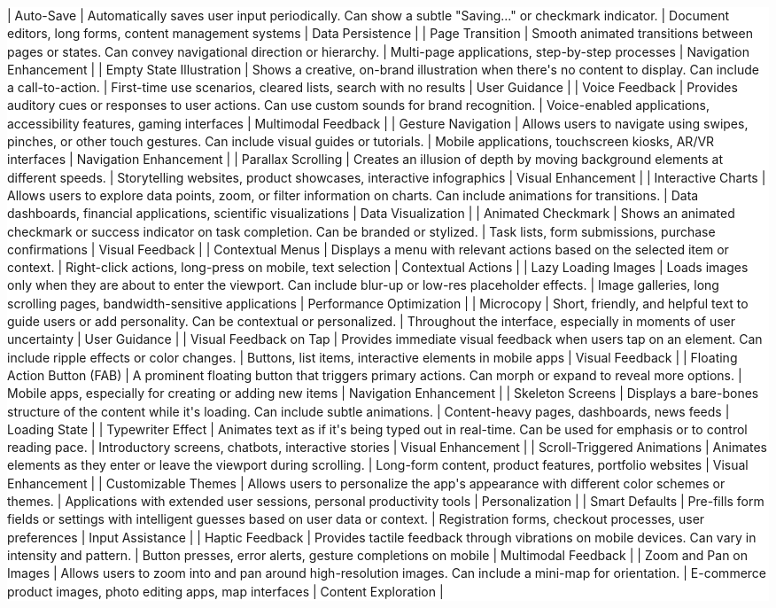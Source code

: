 | Auto-Save                    | Automatically saves user input periodically. Can show a subtle "Saving..." or checkmark indicator.                                    | Document editors, long forms, content management systems                                  | Data Persistence          |
| Page Transition              | Smooth animated transitions between pages or states. Can convey navigational direction or hierarchy.                                  | Multi-page applications, step-by-step processes                                           | Navigation Enhancement    |
| Empty State Illustration     | Shows a creative, on-brand illustration when there's no content to display. Can include a call-to-action.                             | First-time use scenarios, cleared lists, search with no results                           | User Guidance             |
| Voice Feedback               | Provides auditory cues or responses to user actions. Can use custom sounds for brand recognition.                                     | Voice-enabled applications, accessibility features, gaming interfaces                     | Multimodal Feedback       |
| Gesture Navigation           | Allows users to navigate using swipes, pinches, or other touch gestures. Can include visual guides or tutorials.                      | Mobile applications, touchscreen kiosks, AR/VR interfaces                                 | Navigation Enhancement    |
| Parallax Scrolling           | Creates an illusion of depth by moving background elements at different speeds.                                                       | Storytelling websites, product showcases, interactive infographics                        | Visual Enhancement        |
| Interactive Charts           | Allows users to explore data points, zoom, or filter information on charts. Can include animations for transitions.                   | Data dashboards, financial applications, scientific visualizations                        | Data Visualization        |
| Animated Checkmark           | Shows an animated checkmark or success indicator on task completion. Can be branded or stylized.                                      | Task lists, form submissions, purchase confirmations                                      | Visual Feedback           |
| Contextual Menus             | Displays a menu with relevant actions based on the selected item or context.                                                          | Right-click actions, long-press on mobile, text selection                                 | Contextual Actions        |
| Lazy Loading Images          | Loads images only when they are about to enter the viewport. Can include blur-up or low-res placeholder effects.                      | Image galleries, long scrolling pages, bandwidth-sensitive applications                   | Performance Optimization  |
| Microcopy                    | Short, friendly, and helpful text to guide users or add personality. Can be contextual or personalized.                               | Throughout the interface, especially in moments of user uncertainty                       | User Guidance             |
| Visual Feedback on Tap       | Provides immediate visual feedback when users tap on an element. Can include ripple effects or color changes.                         | Buttons, list items, interactive elements in mobile apps                                  | Visual Feedback           |
| Floating Action Button (FAB) | A prominent floating button that triggers primary actions. Can morph or expand to reveal more options.                                | Mobile apps, especially for creating or adding new items                                  | Navigation Enhancement    |
| Skeleton Screens             | Displays a bare-bones structure of the content while it's loading. Can include subtle animations.                                     | Content-heavy pages, dashboards, news feeds                                               | Loading State             |
| Typewriter Effect            | Animates text as if it's being typed out in real-time. Can be used for emphasis or to control reading pace.                           | Introductory screens, chatbots, interactive stories                                       | Visual Enhancement        |
| Scroll-Triggered Animations  | Animates elements as they enter or leave the viewport during scrolling.                                                               | Long-form content, product features, portfolio websites                                   | Visual Enhancement        |
| Customizable Themes          | Allows users to personalize the app's appearance with different color schemes or themes.                                              | Applications with extended user sessions, personal productivity tools                     | Personalization           |
| Smart Defaults               | Pre-fills form fields or settings with intelligent guesses based on user data or context.                                             | Registration forms, checkout processes, user preferences                                  | Input Assistance          |
| Haptic Feedback              | Provides tactile feedback through vibrations on mobile devices. Can vary in intensity and pattern.                                    | Button presses, error alerts, gesture completions on mobile                               | Multimodal Feedback       |
| Zoom and Pan on Images       | Allows users to zoom into and pan around high-resolution images. Can include a mini-map for orientation.                              | E-commerce product images, photo editing apps, map interfaces                             | Content Exploration       |